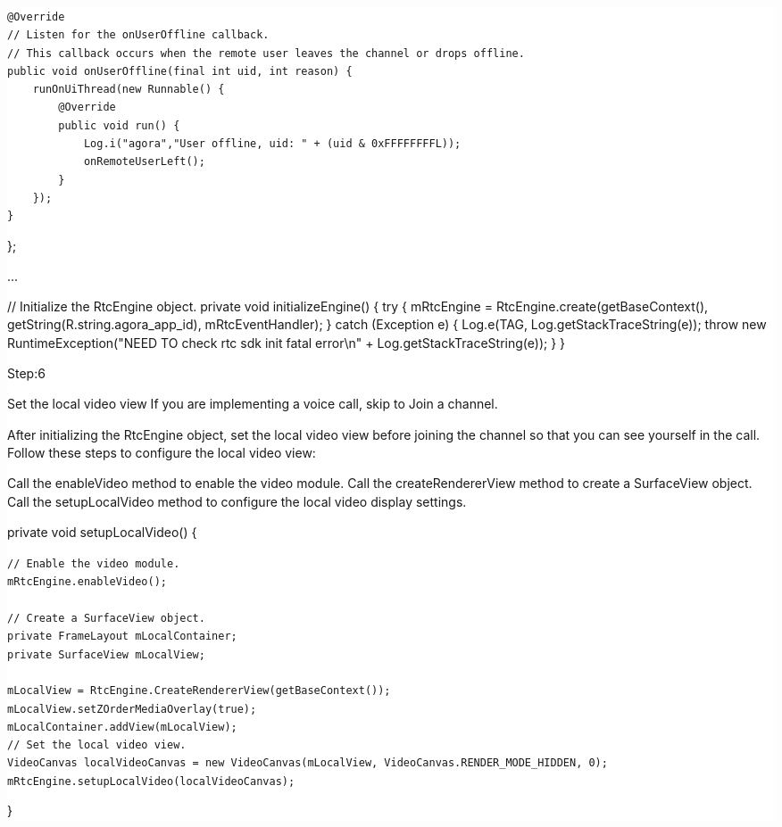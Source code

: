     @Override
    // Listen for the onUserOffline callback.
    // This callback occurs when the remote user leaves the channel or drops offline.
    public void onUserOffline(final int uid, int reason) {
        runOnUiThread(new Runnable() {
            @Override
            public void run() {
                Log.i("agora","User offline, uid: " + (uid & 0xFFFFFFFFL));
                onRemoteUserLeft();
            }
        });
    }
};

...

// Initialize the RtcEngine object.
private void initializeEngine() {
    try {
        mRtcEngine = RtcEngine.create(getBaseContext(), getString(R.string.agora_app_id), mRtcEventHandler);
    } catch (Exception e) {
        Log.e(TAG, Log.getStackTraceString(e));
        throw new RuntimeException("NEED TO check rtc sdk init fatal error\n" + Log.getStackTraceString(e));
    }
}


Step:6

Set the local video view
If you are implementing a voice call, skip to Join a channel.

After initializing the RtcEngine object, set the local video view before joining the channel so that you can see yourself in the call. Follow these steps to configure the local video view:

Call the enableVideo method to enable the video module.
Call the createRendererView method to create a SurfaceView object.
Call the setupLocalVideo method to configure the local video display settings.

private void setupLocalVideo() {

    // Enable the video module.
    mRtcEngine.enableVideo();

    // Create a SurfaceView object.
    private FrameLayout mLocalContainer;
    private SurfaceView mLocalView;

    mLocalView = RtcEngine.CreateRendererView(getBaseContext());
    mLocalView.setZOrderMediaOverlay(true);
    mLocalContainer.addView(mLocalView);
    // Set the local video view.
    VideoCanvas localVideoCanvas = new VideoCanvas(mLocalView, VideoCanvas.RENDER_MODE_HIDDEN, 0);
    mRtcEngine.setupLocalVideo(localVideoCanvas);
}
